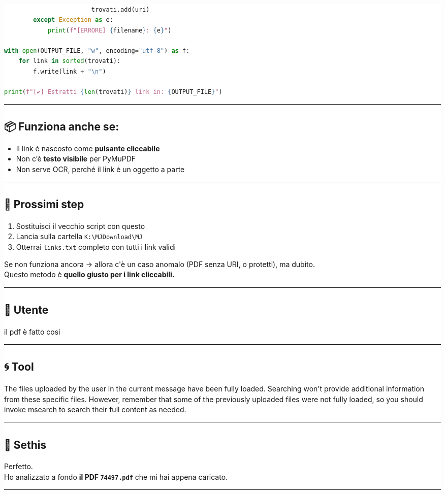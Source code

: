 ```python
                        trovati.add(uri)
        except Exception as e:
            print(f"[ERRORE] {filename}: {e}")

with open(OUTPUT_FILE, "w", encoding="utf-8") as f:
    for link in sorted(trovati):
        f.write(link + "\n")

print(f"[✔] Estratti {len(trovati)} link in: {OUTPUT_FILE}")
```

---

## 📦 Funziona anche se:

- Il link è nascosto come **pulsante cliccabile**
- Non c’è **testo visibile** per PyMuPDF
- Non serve OCR, perché il link è un oggetto a parte

---

## 🔁 Prossimi step

1. Sostituisci il vecchio script con questo
2. Lancia sulla cartella `K:\MJDownload\MJ`
3. Otterrai `links.txt` completo con tutti i link validi

Se non funziona ancora → allora c'è un caso anomalo (PDF senza URI, o protetti), ma dubito.  
Questo metodo è **quello giusto per i link cliccabili.**

---

## 👤 **Utente**

il pdf è fatto cosi

---

## 🌀 **Tool**

The files uploaded by the user in the current message have been fully loaded. Searching won't provide additional information from these specific files. However, remember that some of the previously uploaded files were not fully loaded, so you should invoke msearch to search their full content as needed.

---

## 🤖 **Sethis**

Perfetto.  
Ho analizzato a fondo **il PDF `74497.pdf`** che mi hai appena caricato.

---
